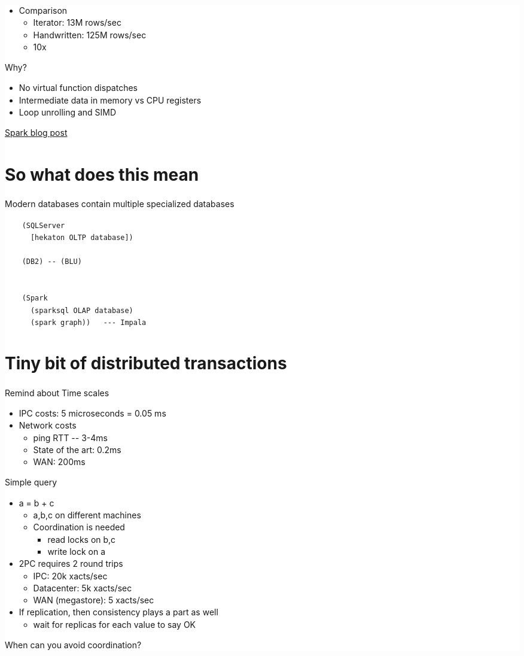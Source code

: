 * Comparison
  * Iterator: 13M rows/sec
  * Handwritten: 125M rows/sec
  * 10x
          
Why?

* No virtual function dispatches
* Intermediate data in memory vs CPU registers
* Loop unrolling and SIMD

[Spark blog post](https://databricks.com/blog/2016/05/23/apache-spark-as-a-compiler-joining-a-billion-rows-per-second-on-a-laptop.html)

# So what does this mean

Modern databases contain multiple specialized databases

        (SQLServer
          [hekaton OLTP database])

        (DB2) -- (BLU)


        (Spark
          (sparksql OLAP database)
          (spark graph))   --- Impala



# Tiny bit of distributed transactions

Remind about Time scales

* IPC costs: 5 microseconds = 0.05 ms
* Network costs
  * ping RTT -- 3-4ms
  * State of the art: 0.2ms
  * WAN: 200ms

Simple query

* a = b + c
  * a,b,c on different machines
  * Coordination is needed
    * read locks on b,c
    * write lock on a
* 2PC requires 2 round trips
  * IPC: 20k xacts/sec
  * Datacenter: 5k xacts/sec
  * WAN (megastore): 5 xacts/sec
* If replication, then consistency plays a part as well
  * wait for replicas for each value to say OK

When can you avoid coordination?
